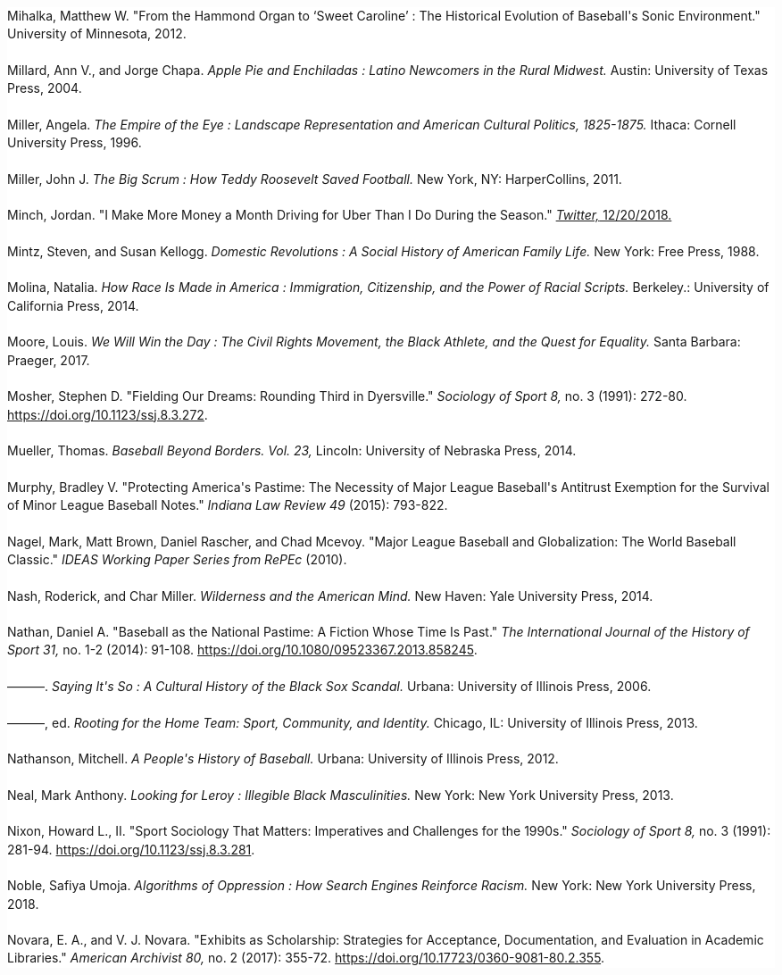 Mihalka, Matthew W. "From the Hammond Organ to ‘Sweet Caroline’ : The Historical Evolution of Baseball's Sonic Environment." University of Minnesota, 2012.
<br></br>
Millard, Ann V., and Jorge Chapa. *Apple Pie and Enchiladas : Latino Newcomers in the Rural Midwest.* Austin: University of Texas Press, 2004.
<br></br>
Miller, Angela. *The Empire of the Eye : Landscape Representation and American Cultural Politics, 1825-1875.* Ithaca: Cornell University Press, 1996.
<br></br>
Miller, John J. *The Big Scrum : How Teddy Roosevelt Saved Football.* New York, NY: HarperCollins, 2011.
<br></br>
Minch, Jordan. "I Make More Money a Month Driving for Uber Than I Do During the Season." [*Twitter,* 12/20/2018.](https://web.archive.org/web/20190228190422/https://twitter.com/Jordan_Minch/status/1075830132215083010) 
<br></br>
Mintz, Steven, and Susan Kellogg. *Domestic Revolutions : A Social History of American Family Life.* New York: Free Press, 1988.
<br></br>
Molina, Natalia. *How Race Is Made in America : Immigration, Citizenship, and the Power of Racial Scripts.* Berkeley.: University of California Press, 2014.
<br></br>
Moore, Louis. *We Will Win the Day : The Civil Rights Movement, the Black Athlete, and the Quest for Equality.* Santa Barbara: Praeger, 2017.
<br></br>
Mosher, Stephen D. "Fielding Our Dreams: Rounding Third in Dyersville." *Sociology of Sport 8,* no. 3 (1991): 272-80. https://doi.org/10.1123/ssj.8.3.272.
<br></br>
Mueller, Thomas. *Baseball Beyond Borders. Vol. 23,* Lincoln: University of Nebraska Press, 2014.
<br></br>
Murphy, Bradley V. "Protecting America's Pastime: The Necessity of Major League Baseball's Antitrust Exemption for the Survival of Minor League Baseball Notes." *Indiana Law Review 49* (2015): 793-822.
<br></br>
Nagel, Mark, Matt Brown, Daniel Rascher, and Chad Mcevoy. "Major League Baseball and Globalization: The World Baseball Classic." *IDEAS Working Paper Series from RePEc* (2010).
<br></br>
Nash, Roderick, and Char Miller. *Wilderness and the American Mind.* New Haven: Yale University Press, 2014.
<br></br>
Nathan, Daniel A. "Baseball as the National Pastime: A Fiction Whose Time Is Past." *The International Journal of the History of Sport 31,* no. 1-2 (2014): 91-108. https://doi.org/10.1080/09523367.2013.858245.
<br></br>
———. *Saying It's So : A Cultural History of the Black Sox Scandal.* Urbana: University of Illinois Press, 2006.
<br></br>
———, ed. *Rooting for the Home Team: Sport, Community, and Identity.* Chicago, IL: University of Illinois Press, 2013.
<br></br>
Nathanson, Mitchell. *A People's History of Baseball.* Urbana: University of Illinois Press, 2012.
<br></br>
Neal, Mark Anthony. *Looking for Leroy : Illegible Black Masculinities.* New York: New York University Press, 2013.
<br></br>
Nixon, Howard L., II. "Sport Sociology That Matters: Imperatives and Challenges for the 1990s." *Sociology of Sport 8,* no. 3 (1991): 281-94. https://doi.org/10.1123/ssj.8.3.281.
<br></br>
Noble, Safiya Umoja. *Algorithms of Oppression : How Search Engines Reinforce Racism.* New York: New York University Press, 2018.
<br></br>
Novara, E. A., and V. J. Novara. "Exhibits as Scholarship: Strategies for Acceptance, Documentation, and Evaluation in Academic Libraries." *American Archivist 80,* no. 2 (2017): 355-72. https://doi.org/10.17723/0360-9081-80.2.355.
